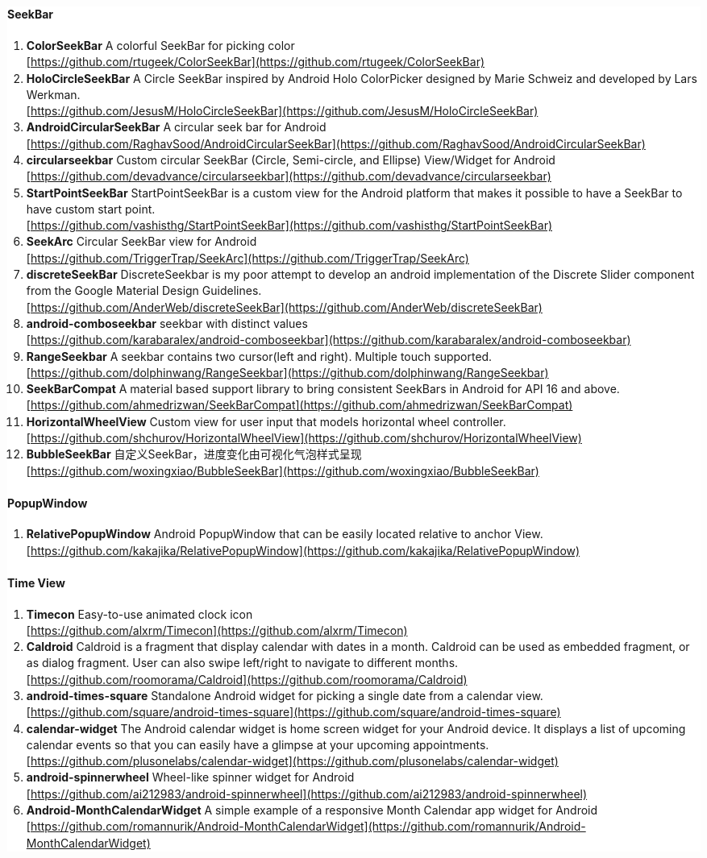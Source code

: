 


#### <a name="SeekBar" id="SeekBar"></a>SeekBar
1. **ColorSeekBar** A colorful SeekBar for picking color    
[https://github.com/rtugeek/ColorSeekBar](https://github.com/rtugeek/ColorSeekBar)
1. **HoloCircleSeekBar**     A Circle SeekBar inspired by Android Holo ColorPicker designed by Marie Schweiz and developed by Lars Werkman.    
[https://github.com/JesusM/HoloCircleSeekBar](https://github.com/JesusM/HoloCircleSeekBar)
1. **AndroidCircularSeekBar** A circular seek bar for Android    
[https://github.com/RaghavSood/AndroidCircularSeekBar](https://github.com/RaghavSood/AndroidCircularSeekBar)
1. **circularseekbar** Custom circular SeekBar (Circle, Semi-circle, and Ellipse) View/Widget for Android    
[https://github.com/devadvance/circularseekbar](https://github.com/devadvance/circularseekbar)
1. **StartPointSeekBar** StartPointSeekBar is a custom view for the Android platform that makes it possible to have a SeekBar to have custom start point.    
[https://github.com/vashisthg/StartPointSeekBar](https://github.com/vashisthg/StartPointSeekBar)
1. **SeekArc** Circular SeekBar view for Android    
[https://github.com/TriggerTrap/SeekArc](https://github.com/TriggerTrap/SeekArc)
1. **discreteSeekBar**    DiscreteSeekbar is my poor attempt to develop an android implementation of the Discrete Slider component from the Google Material Design Guidelines.    
[https://github.com/AnderWeb/discreteSeekBar](https://github.com/AnderWeb/discreteSeekBar)
1. **android-comboseekbar**  seekbar with distinct values    
[https://github.com/karabaralex/android-comboseekbar](https://github.com/karabaralex/android-comboseekbar)
1. **RangeSeekbar** A seekbar contains two cursor(left and right). Multiple touch supported.    
[https://github.com/dolphinwang/RangeSeekbar](https://github.com/dolphinwang/RangeSeekbar)
1. **SeekBarCompat** A material based support library to bring consistent SeekBars in Android for API 16 and above.    
[https://github.com/ahmedrizwan/SeekBarCompat](https://github.com/ahmedrizwan/SeekBarCompat)
1. **HorizontalWheelView**  Custom view for user input that models horizontal wheel controller.       
[https://github.com/shchurov/HorizontalWheelView](https://github.com/shchurov/HorizontalWheelView)
1. **BubbleSeekBar** 自定义SeekBar，进度变化由可视化气泡样式呈现      
[https://github.com/woxingxiao/BubbleSeekBar](https://github.com/woxingxiao/BubbleSeekBar)




#### <a name="PopupWindow" id="PopupWindow"></a>PopupWindow
1. **RelativePopupWindow**  Android PopupWindow that can be easily located relative to anchor View.              
[https://github.com/kakajika/RelativePopupWindow](https://github.com/kakajika/RelativePopupWindow)





#### <a name="Time_View" id="Time_View"></a>Time View
1. **Timecon**  Easy-to-use animated clock icon        
[https://github.com/alxrm/Timecon](https://github.com/alxrm/Timecon)
1. **Caldroid**  Caldroid is a fragment that display calendar with dates in a month. Caldroid can be used as embedded fragment, or as dialog fragment. User can also swipe left/right to navigate to different months.    
[https://github.com/roomorama/Caldroid](https://github.com/roomorama/Caldroid)
1. **android-times-square**  Standalone Android widget for picking a single date from a calendar view.    
[https://github.com/square/android-times-square](https://github.com/square/android-times-square)
1. **calendar-widget**      The Android calendar widget is home screen widget for your Android device. It displays a list of upcoming calendar events so that you can easily have a glimpse at your upcoming appointments.    
[https://github.com/plusonelabs/calendar-widget](https://github.com/plusonelabs/calendar-widget)
1. **android-spinnerwheel**     Wheel-like spinner widget for Android    
[https://github.com/ai212983/android-spinnerwheel](https://github.com/ai212983/android-spinnerwheel)
1. **Android-MonthCalendarWidget**    A simple example of a responsive Month Calendar app widget for Android    
[https://github.com/romannurik/Android-MonthCalendarWidget](https://github.com/romannurik/Android-MonthCalendarWidget)